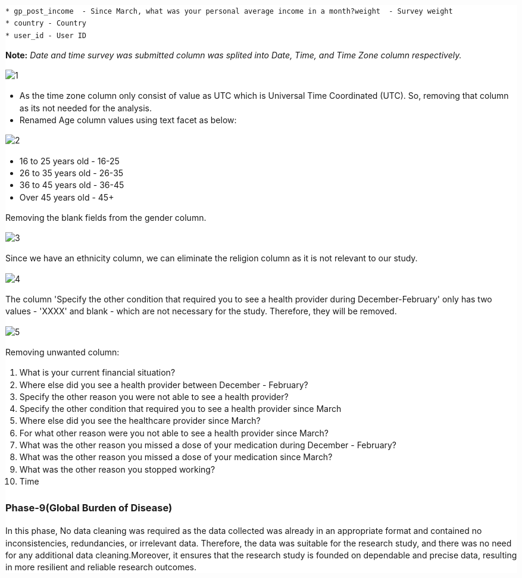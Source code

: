     * gp_post_income  - Since March, what was your personal average income in a month?weight  - Survey weight
    * country - Country
    * user_id - User ID


**Note:** *Date and time survey was submitted column was splited into Date, Time, and Time Zone column respectively.*

<img width="959" alt="1" src="https://user-images.githubusercontent.com/89666159/233909404-d3362b3b-9008-4e2f-8502-3f44b32698dc.png">

* As the time zone column only consist of value as UTC which is Universal Time Coordinated (UTC). So, removing that column as its not needed for the analysis.
* Renamed Age column values using text facet as below:

<img width="212" alt="2" src="https://user-images.githubusercontent.com/89666159/233909604-b18923fe-8f24-4d87-ad96-3cbd1d05fcf7.png">

   * 16 to 25 years old - 16-25
   * 26 to 35 years old - 26-35
   * 36 to 45 years old - 36-45
   * Over 45 years old - 45+

Removing the blank fields from the gender column.

<img width="960" alt="3" src="https://user-images.githubusercontent.com/89666159/233910059-4ae11d0a-c2aa-4fb6-a310-af396cfd69d2.png">

Since we have an ethnicity column, we can eliminate the religion column as it is not relevant to our study.

<img width="957" alt="4" src="https://user-images.githubusercontent.com/89666159/233910274-a2b37b64-866d-4537-96d7-1cc18335247f.png">

The column 'Specify the other condition that required you to see a health provider during December-February' only has two values - 'XXXX' and blank - which are not necessary for the study. Therefore, they will be removed.

<img width="959" alt="5" src="https://user-images.githubusercontent.com/89666159/233910385-8342b982-4c50-405c-b41f-d8371e082a63.png">

Removing unwanted column:

1.	What is your current financial situation?
2.	Where else did you see a health provider between December - February?
3.	Specify the other reason you were not able to see a health provider?
4.	Specify the other condition that required you to see a health provider since March
5.	Where else did you see the healthcare provider since March?
6.	For what other reason were you not able to see a health provider since March?
7.	What was the other reason you missed a dose of your medication during December - February?
8.	What was the other reason you missed a dose of your medication since March?
9.	What was the other reason you stopped working?
10.	Time

### Phase-9(Global Burden of Disease)

In this phase, No data cleaning was required as the data collected was already in an appropriate format and contained no inconsistencies, redundancies, or irrelevant data. Therefore, the data was suitable for the research study, and there was no need for any additional data cleaning.Moreover, it ensures that the research study is founded on dependable and precise data, resulting in more resilient and reliable research outcomes.

